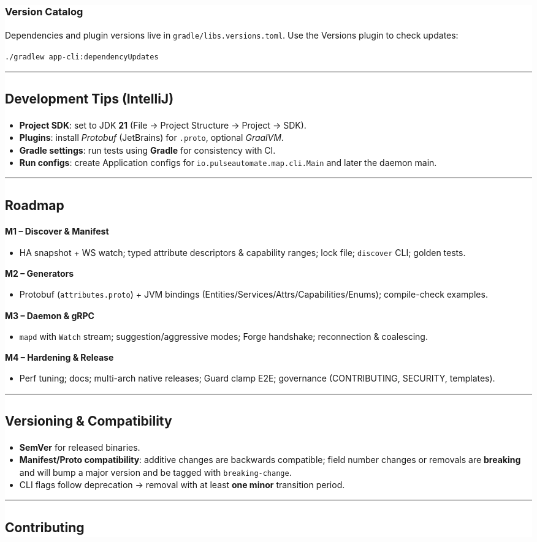 ### Version Catalog

Dependencies and plugin versions live in `gradle/libs.versions.toml`. Use the Versions plugin to check updates:

```bash
./gradlew app-cli:dependencyUpdates
```

---

## Development Tips (IntelliJ)

* **Project SDK**: set to JDK **21** (File → Project Structure → Project → SDK).
* **Plugins**: install *Protobuf* (JetBrains) for `.proto`, optional *GraalVM*.
* **Gradle settings**: run tests using **Gradle** for consistency with CI.
* **Run configs**: create Application configs for `io.pulseautomate.map.cli.Main` and later the daemon main.

---

## Roadmap

**M1 – Discover & Manifest**

* HA snapshot + WS watch; typed attribute descriptors & capability ranges; lock file; `discover` CLI; golden tests.

**M2 – Generators**

* Protobuf (`attributes.proto`) + JVM bindings (Entities/Services/Attrs/Capabilities/Enums); compile-check examples.

**M3 – Daemon & gRPC**

* `mapd` with `Watch` stream; suggestion/aggressive modes; Forge handshake; reconnection & coalescing.

**M4 – Hardening & Release**

* Perf tuning; docs; multi-arch native releases; Guard clamp E2E; governance (CONTRIBUTING, SECURITY, templates).

---

## Versioning & Compatibility

* **SemVer** for released binaries.
* **Manifest/Proto compatibility**: additive changes are backwards compatible; field number changes or removals are **breaking** and will bump a major version and be tagged with `breaking-change`.
* CLI flags follow deprecation → removal with at least **one minor** transition period.

---

## Contributing
